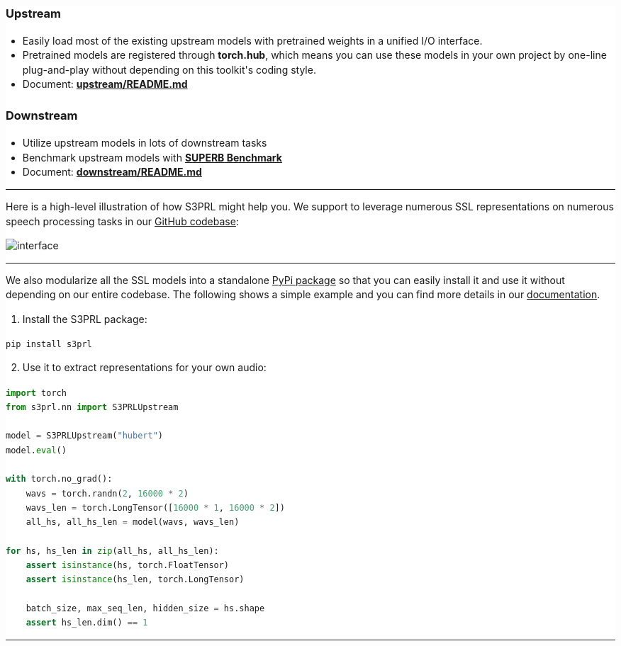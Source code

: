 ### Upstream

- Easily load most of the existing upstream models with pretrained weights in a unified I/O interface.
- Pretrained models are registered through **torch.hub**, which means you can use these models in your own project by one-line plug-and-play without depending on this toolkit's coding style.
- Document: [**upstream/README.md**](./s3prl/upstream/README.md)

### Downstream

- Utilize upstream models in lots of downstream tasks
- Benchmark upstream models with [**SUPERB Benchmark**](./s3prl/downstream/docs/superb.md)
- Document: [**downstream/README.md**](./s3prl/downstream/README.md)

---

Here is a high-level illustration of how S3PRL might help you. We support to leverage numerous SSL representations on numerous speech processing tasks in our [GitHub codebase](https://github.com/s3prl/s3prl):

![interface](file/S3PRL-interface.png)

---

We also modularize all the SSL models into a standalone [PyPi package](https://pypi.org/project/s3prl/) so that you can easily install it and use it without depending on our entire codebase. The following shows a simple example and you can find more details in our [documentation](https://s3prl.github.io/s3prl/).

1. Install the S3PRL package:

```sh
pip install s3prl
```

2. Use it to extract representations for your own audio:

```python
import torch
from s3prl.nn import S3PRLUpstream

model = S3PRLUpstream("hubert")
model.eval()

with torch.no_grad():
    wavs = torch.randn(2, 16000 * 2)
    wavs_len = torch.LongTensor([16000 * 1, 16000 * 2])
    all_hs, all_hs_len = model(wavs, wavs_len)

for hs, hs_len in zip(all_hs, all_hs_len):
    assert isinstance(hs, torch.FloatTensor)
    assert isinstance(hs_len, torch.LongTensor)

    batch_size, max_seq_len, hidden_size = hs.shape
    assert hs_len.dim() == 1
```

---
